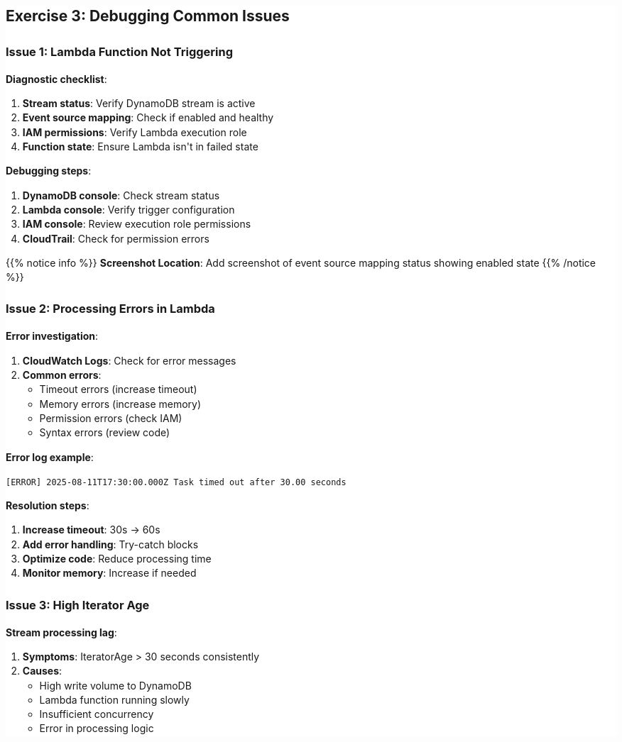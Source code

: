 ## Exercise 3: Debugging Common Issues

### Issue 1: Lambda Function Not Triggering

**Diagnostic checklist**:

1. **Stream status**: Verify DynamoDB stream is active
2. **Event source mapping**: Check if enabled and healthy
3. **IAM permissions**: Verify Lambda execution role
4. **Function state**: Ensure Lambda isn't in failed state

**Debugging steps**:

1. **DynamoDB console**: Check stream status
2. **Lambda console**: Verify trigger configuration
3. **IAM console**: Review execution role permissions
4. **CloudTrail**: Check for permission errors

{{% notice info %}}
**Screenshot Location**: Add screenshot of event source mapping status showing enabled state
{{% /notice %}}

### Issue 2: Processing Errors in Lambda

**Error investigation**:

1. **CloudWatch Logs**: Check for error messages
2. **Common errors**:
   - Timeout errors (increase timeout)
   - Memory errors (increase memory)
   - Permission errors (check IAM)
   - Syntax errors (review code)

**Error log example**:
```
[ERROR] 2025-08-11T17:30:00.000Z Task timed out after 30.00 seconds
```

**Resolution steps**:
1. **Increase timeout**: 30s → 60s
2. **Add error handling**: Try-catch blocks
3. **Optimize code**: Reduce processing time
4. **Monitor memory**: Increase if needed

### Issue 3: High Iterator Age

**Stream processing lag**:

1. **Symptoms**: IteratorAge > 30 seconds consistently
2. **Causes**:
   - High write volume to DynamoDB
   - Lambda function running slowly
   - Insufficient concurrency
   - Error in processing logic
